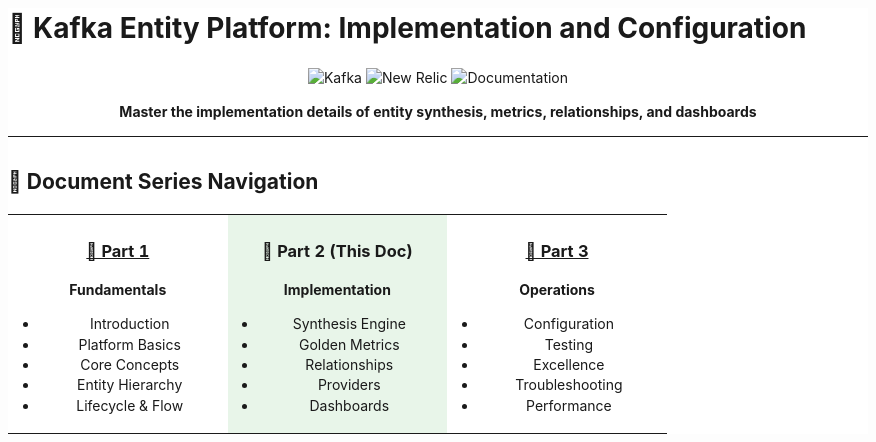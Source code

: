 # 📗 Kafka Entity Platform: Implementation and Configuration

<div align="center">

![Kafka](https://img.shields.io/badge/Apache%20Kafka-231F20?style=for-the-badge&logo=apache-kafka&logoColor=white)
![New Relic](https://img.shields.io/badge/New%20Relic-008C99?style=for-the-badge&logo=new-relic&logoColor=white)
![Documentation](https://img.shields.io/badge/Part_2_of_4-Implementation-green?style=for-the-badge)

**Master the implementation details of entity synthesis, metrics, relationships, and dashboards**

</div>

---

## 📑 Document Series Navigation

<table>
<tr>
<td width="25%" align="center">

### [📘 Part 1](KAFKA_ENTITY_FUNDAMENTALS.md)
**Fundamentals**
- Introduction
- Platform Basics
- Core Concepts
- Entity Hierarchy
- Lifecycle & Flow

</td>
<td width="25%" align="center" bgcolor="#e8f5e9">

### 📗 Part 2 (This Doc)
**Implementation**
- Synthesis Engine
- Golden Metrics
- Relationships
- Providers
- Dashboards

</td>
<td width="25%" align="center">

### [📙 Part 3](KAFKA_ENTITY_OPERATIONS.md)
**Operations**
- Configuration
- Testing
- Excellence
- Troubleshooting
- Performance
